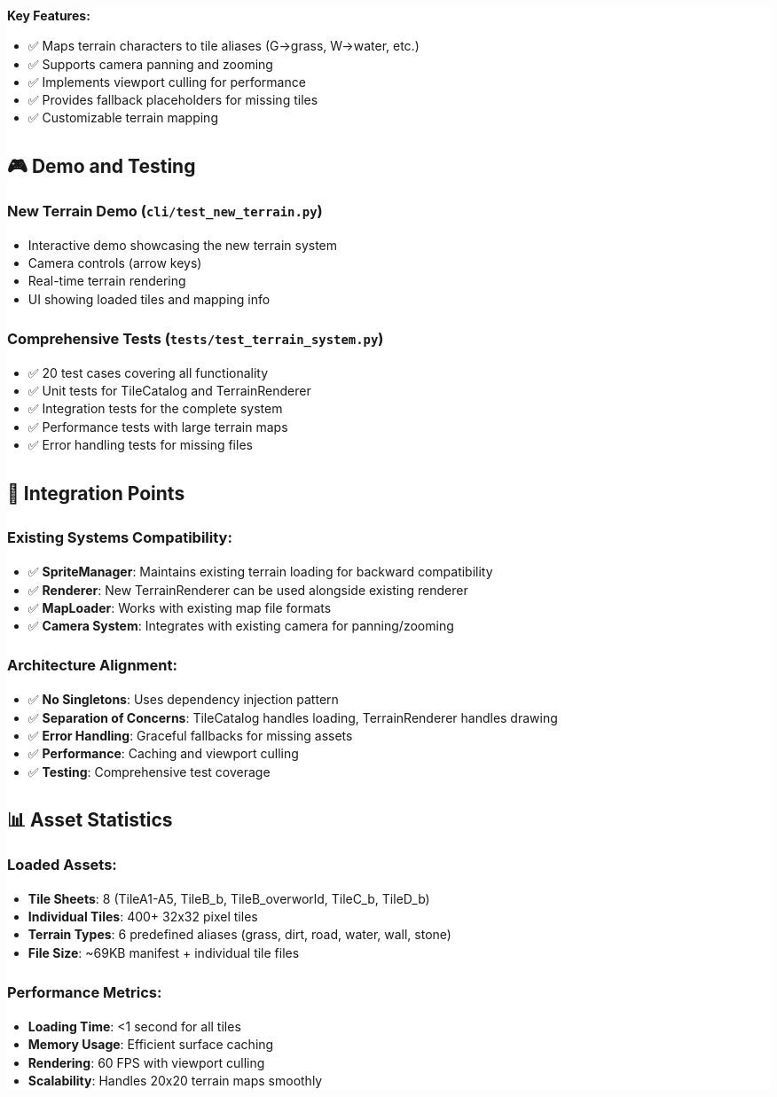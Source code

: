 **Key Features:**
- ✅ Maps terrain characters to tile aliases (G→grass, W→water, etc.)
- ✅ Supports camera panning and zooming
- ✅ Implements viewport culling for performance
- ✅ Provides fallback placeholders for missing tiles
- ✅ Customizable terrain mapping

## 🎮 **Demo and Testing**

### **New Terrain Demo (`cli/test_new_terrain.py`)**
- Interactive demo showcasing the new terrain system
- Camera controls (arrow keys)
- Real-time terrain rendering
- UI showing loaded tiles and mapping info

### **Comprehensive Tests (`tests/test_terrain_system.py`)**
- ✅ 20 test cases covering all functionality
- ✅ Unit tests for TileCatalog and TerrainRenderer
- ✅ Integration tests for the complete system
- ✅ Performance tests with large terrain maps
- ✅ Error handling tests for missing files

## 🔧 **Integration Points**

### **Existing Systems Compatibility:**
- ✅ **SpriteManager**: Maintains existing terrain loading for backward compatibility
- ✅ **Renderer**: New TerrainRenderer can be used alongside existing renderer
- ✅ **MapLoader**: Works with existing map file formats
- ✅ **Camera System**: Integrates with existing camera for panning/zooming

### **Architecture Alignment:**
- ✅ **No Singletons**: Uses dependency injection pattern
- ✅ **Separation of Concerns**: TileCatalog handles loading, TerrainRenderer handles drawing
- ✅ **Error Handling**: Graceful fallbacks for missing assets
- ✅ **Performance**: Caching and viewport culling
- ✅ **Testing**: Comprehensive test coverage

## 📊 **Asset Statistics**

### **Loaded Assets:**
- **Tile Sheets**: 8 (TileA1-A5, TileB_b, TileB_overworld, TileC_b, TileD_b)
- **Individual Tiles**: 400+ 32x32 pixel tiles
- **Terrain Types**: 6 predefined aliases (grass, dirt, road, water, wall, stone)
- **File Size**: ~69KB manifest + individual tile files

### **Performance Metrics:**
- **Loading Time**: <1 second for all tiles
- **Memory Usage**: Efficient surface caching
- **Rendering**: 60 FPS with viewport culling
- **Scalability**: Handles 20x20 terrain maps smoothly
